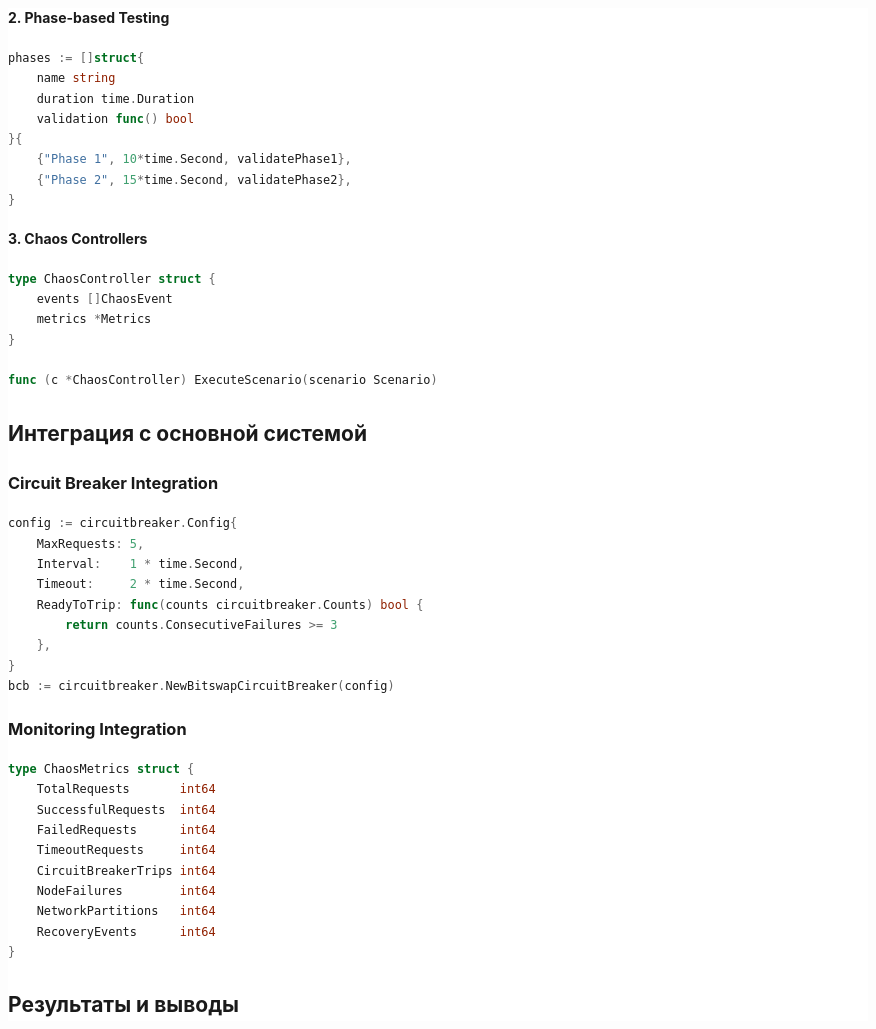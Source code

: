 #### 2. Phase-based Testing
```go
phases := []struct{
    name string
    duration time.Duration
    validation func() bool
}{
    {"Phase 1", 10*time.Second, validatePhase1},
    {"Phase 2", 15*time.Second, validatePhase2},
}
```

#### 3. Chaos Controllers
```go
type ChaosController struct {
    events []ChaosEvent
    metrics *Metrics
}

func (c *ChaosController) ExecuteScenario(scenario Scenario)
```

## Интеграция с основной системой

### Circuit Breaker Integration
```go
config := circuitbreaker.Config{
    MaxRequests: 5,
    Interval:    1 * time.Second,
    Timeout:     2 * time.Second,
    ReadyToTrip: func(counts circuitbreaker.Counts) bool {
        return counts.ConsecutiveFailures >= 3
    },
}
bcb := circuitbreaker.NewBitswapCircuitBreaker(config)
```

### Monitoring Integration
```go
type ChaosMetrics struct {
    TotalRequests       int64
    SuccessfulRequests  int64
    FailedRequests      int64
    TimeoutRequests     int64
    CircuitBreakerTrips int64
    NodeFailures        int64
    NetworkPartitions   int64
    RecoveryEvents      int64
}
```

## Результаты и выводы
